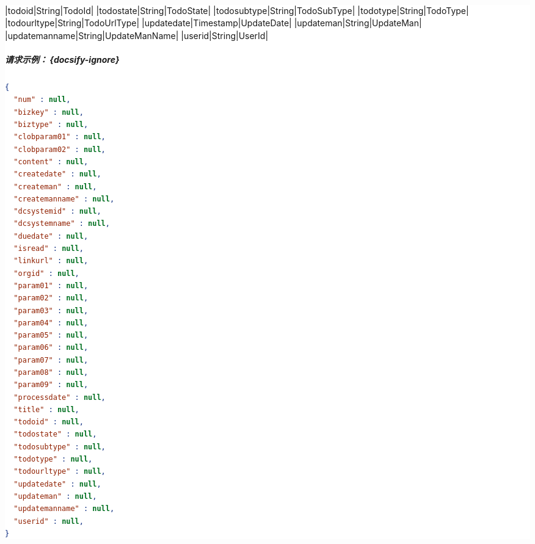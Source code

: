 |todoid|String|TodoId|
|todostate|String|TodoState|
|todosubtype|String|TodoSubType|
|todotype|String|TodoType|
|todourltype|String|TodoUrlType|
|updatedate|Timestamp|UpdateDate|
|updateman|String|UpdateMan|
|updatemanname|String|UpdateManName|
|userid|String|UserId|



##### 请求示例： {docsify-ignore}
```json
{
  "num" : null,
  "bizkey" : null,
  "biztype" : null,
  "clobparam01" : null,
  "clobparam02" : null,
  "content" : null,
  "createdate" : null,
  "createman" : null,
  "createmanname" : null,
  "dcsystemid" : null,
  "dcsystemname" : null,
  "duedate" : null,
  "isread" : null,
  "linkurl" : null,
  "orgid" : null,
  "param01" : null,
  "param02" : null,
  "param03" : null,
  "param04" : null,
  "param05" : null,
  "param06" : null,
  "param07" : null,
  "param08" : null,
  "param09" : null,
  "processdate" : null,
  "title" : null,
  "todoid" : null,
  "todostate" : null,
  "todosubtype" : null,
  "todotype" : null,
  "todourltype" : null,
  "updatedate" : null,
  "updateman" : null,
  "updatemanname" : null,
  "userid" : null,
}
```
